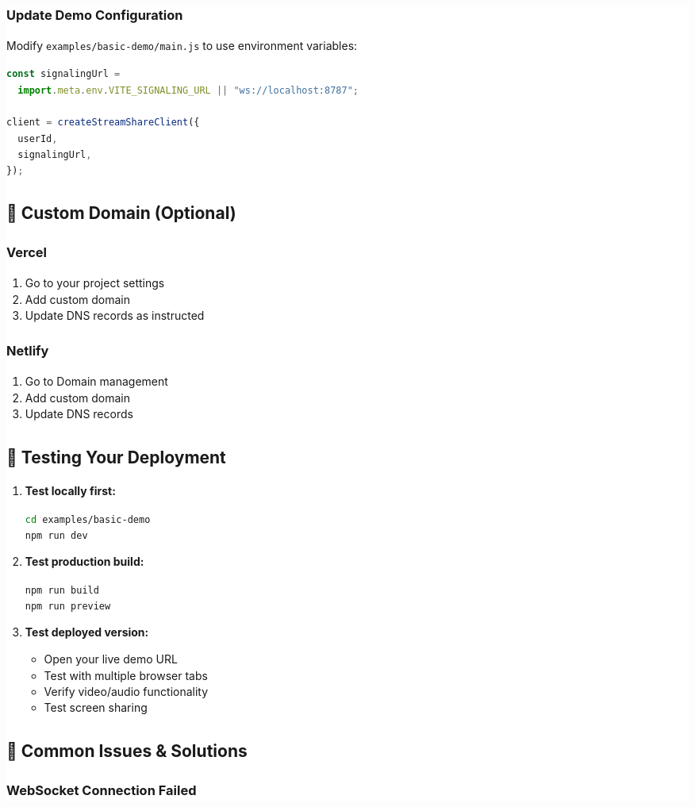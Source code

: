 ### Update Demo Configuration

Modify `examples/basic-demo/main.js` to use environment variables:

```javascript
const signalingUrl =
  import.meta.env.VITE_SIGNALING_URL || "ws://localhost:8787";

client = createStreamShareClient({
  userId,
  signalingUrl,
});
```

## 📱 Custom Domain (Optional)

### Vercel

1. Go to your project settings
2. Add custom domain
3. Update DNS records as instructed

### Netlify

1. Go to Domain management
2. Add custom domain
3. Update DNS records

## 🧪 Testing Your Deployment

1. **Test locally first:**

   ```bash
   cd examples/basic-demo
   npm run dev
   ```

2. **Test production build:**

   ```bash
   npm run build
   npm run preview
   ```

3. **Test deployed version:**
   - Open your live demo URL
   - Test with multiple browser tabs
   - Verify video/audio functionality
   - Test screen sharing

## 🚨 Common Issues & Solutions

### WebSocket Connection Failed
